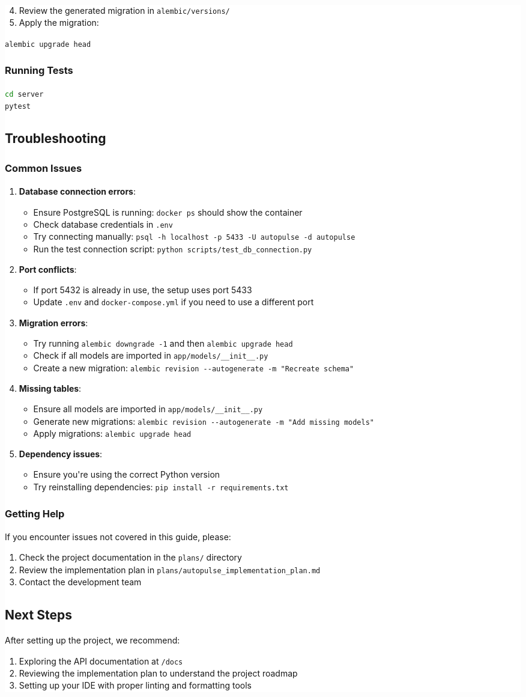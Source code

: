 4. Review the generated migration in `alembic/versions/`
5. Apply the migration:

```bash
alembic upgrade head
```

### Running Tests

```bash
cd server
pytest
```

## Troubleshooting

### Common Issues

1. **Database connection errors**:
   - Ensure PostgreSQL is running: `docker ps` should show the container
   - Check database credentials in `.env`
   - Try connecting manually: `psql -h localhost -p 5433 -U autopulse -d autopulse`
   - Run the test connection script: `python scripts/test_db_connection.py`

2. **Port conflicts**:
   - If port 5432 is already in use, the setup uses port 5433
   - Update `.env` and `docker-compose.yml` if you need to use a different port

3. **Migration errors**:
   - Try running `alembic downgrade -1` and then `alembic upgrade head`
   - Check if all models are imported in `app/models/__init__.py`
   - Create a new migration: `alembic revision --autogenerate -m "Recreate schema"`

4. **Missing tables**:
   - Ensure all models are imported in `app/models/__init__.py`
   - Generate new migrations: `alembic revision --autogenerate -m "Add missing models"`
   - Apply migrations: `alembic upgrade head`

5. **Dependency issues**:
   - Ensure you're using the correct Python version
   - Try reinstalling dependencies: `pip install -r requirements.txt`

### Getting Help

If you encounter issues not covered in this guide, please:

1. Check the project documentation in the `plans/` directory
2. Review the implementation plan in `plans/autopulse_implementation_plan.md`
3. Contact the development team

## Next Steps

After setting up the project, we recommend:

1. Exploring the API documentation at `/docs`
2. Reviewing the implementation plan to understand the project roadmap
3. Setting up your IDE with proper linting and formatting tools
